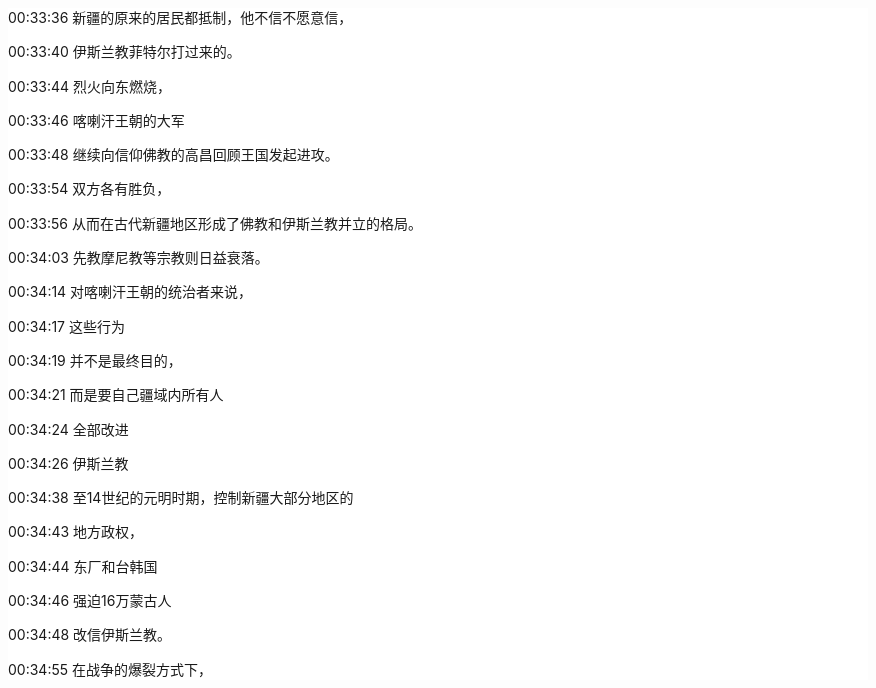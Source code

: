 00:33:36
新疆的原来的居民都抵制，他不信不愿意信，
          
00:33:40
伊斯兰教菲特尔打过来的。
          
00:33:44
烈火向东燃烧，
          
00:33:46
喀喇汗王朝的大军
          
00:33:48
继续向信仰佛教的高昌回顾王国发起进攻。
          
00:33:54
双方各有胜负，
          
00:33:56
从而在古代新疆地区形成了佛教和伊斯兰教并立的格局。
          
00:34:03
先教摩尼教等宗教则日益衰落。
          
00:34:14
对喀喇汗王朝的统治者来说，
          
00:34:17
这些行为
          
00:34:19
并不是最终目的，
          
00:34:21
而是要自己疆域内所有人
          
00:34:24
全部改进
          
00:34:26
伊斯兰教
          
00:34:38
至14世纪的元明时期，控制新疆大部分地区的
          
00:34:43
地方政权，
          
00:34:44
东厂和台韩国
          
00:34:46
强迫16万蒙古人
          
00:34:48
改信伊斯兰教。
          
00:34:55
在战争的爆裂方式下，
          
